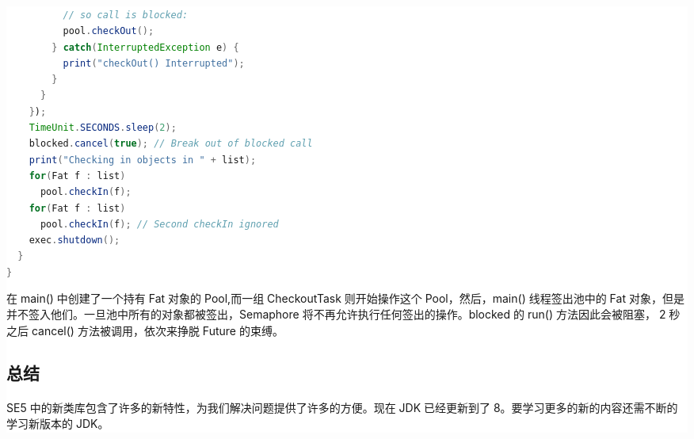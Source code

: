 ```java
          // so call is blocked:
          pool.checkOut();
        } catch(InterruptedException e) {
          print("checkOut() Interrupted");
        }
      }
    });
    TimeUnit.SECONDS.sleep(2);
    blocked.cancel(true); // Break out of blocked call
    print("Checking in objects in " + list);
    for(Fat f : list)
      pool.checkIn(f);
    for(Fat f : list)
      pool.checkIn(f); // Second checkIn ignored
    exec.shutdown();
  }
}
```
在 main() 中创建了一个持有 Fat 对象的 Pool,而一组 CheckoutTask 则开始操作这个 Pool，然后，main() 线程签出池中的 Fat 对象，但是并不签入他们。一旦池中所有的对象都被签出，Semaphore 将不再允许执行任何签出的操作。blocked 的 run() 方法因此会被阻塞， 2 秒之后 cancel() 方法被调用，依次来挣脱 Future 的束缚。

## 总结
SE5 中的新类库包含了许多的新特性，为我们解决问题提供了许多的方便。现在 JDK 已经更新到了 8。要学习更多的新的内容还需不断的学习新版本的 JDK。
